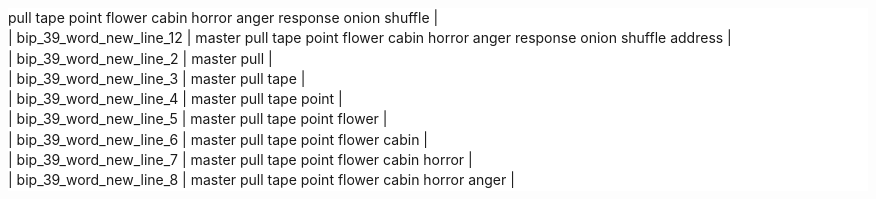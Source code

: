 pull
tape
point
flower
cabin
horror
anger
response
onion
shuffle |  
| bip_39_word_new_line_12 | master
pull
tape
point
flower
cabin
horror
anger
response
onion
shuffle
address |  
| bip_39_word_new_line_2 | master
pull |  
| bip_39_word_new_line_3 | master
pull
tape |  
| bip_39_word_new_line_4 | master
pull
tape
point |  
| bip_39_word_new_line_5 | master
pull
tape
point
flower |  
| bip_39_word_new_line_6 | master
pull
tape
point
flower
cabin |  
| bip_39_word_new_line_7 | master
pull
tape
point
flower
cabin
horror |  
| bip_39_word_new_line_8 | master
pull
tape
point
flower
cabin
horror
anger |  
